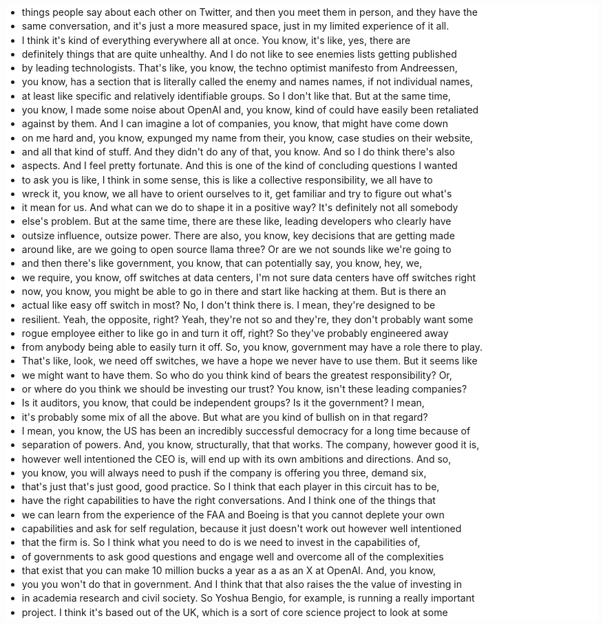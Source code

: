 *  things people say about each other on Twitter, and then you meet them in person, and they have the
*  same conversation, and it's just a more measured space, just in my limited experience of it all.
*  I think it's kind of everything everywhere all at once. You know, it's like, yes, there are
*  definitely things that are quite unhealthy. And I do not like to see enemies lists getting published
*  by leading technologists. That's like, you know, the techno optimist manifesto from Andreessen,
*  you know, has a section that is literally called the enemy and names names, if not individual names,
*  at least like specific and relatively identifiable groups. So I don't like that. But at the same time,
*  you know, I made some noise about OpenAI and, you know, kind of could have easily been retaliated
*  against by them. And I can imagine a lot of companies, you know, that might have come down
*  on me hard and, you know, expunged my name from their, you know, case studies on their website,
*  and all that kind of stuff. And they didn't do any of that, you know. And so I do think there's also
*  aspects. And I feel pretty fortunate. And this is one of the kind of concluding questions I wanted
*  to ask you is like, I think in some sense, this is like a collective responsibility, we all have to
*  wreck it, you know, we all have to orient ourselves to it, get familiar and try to figure out what's
*  it mean for us. And what can we do to shape it in a positive way? It's definitely not all somebody
*  else's problem. But at the same time, there are these like, leading developers who clearly have
*  outsize influence, outsize power. There are also, you know, key decisions that are getting made
*  around like, are we going to open source llama three? Or are we not sounds like we're going to
*  and then there's like government, you know, that can potentially say, you know, hey, we,
*  we require, you know, off switches at data centers, I'm not sure data centers have off switches right
*  now, you know, you might be able to go in there and start like hacking at them. But is there an
*  actual like easy off switch in most? No, I don't think there is. I mean, they're designed to be
*  resilient. Yeah, the opposite, right? Yeah, they're not so and they're, they don't probably want some
*  rogue employee either to like go in and turn it off, right? So they've probably engineered away
*  from anybody being able to easily turn it off. So, you know, government may have a role there to play.
*  That's like, look, we need off switches, we have a hope we never have to use them. But it seems like
*  we might want to have them. So who do you think kind of bears the greatest responsibility? Or,
*  or where do you think we should be investing our trust? You know, isn't these leading companies?
*  Is it auditors, you know, that could be independent groups? Is it the government? I mean,
*  it's probably some mix of all the above. But what are you kind of bullish on in that regard?
*  I mean, you know, the US has been an incredibly successful democracy for a long time because of
*  separation of powers. And, you know, structurally, that that works. The company, however good it is,
*  however well intentioned the CEO is, will end up with its own ambitions and directions. And so,
*  you know, you will always need to push if the company is offering you three, demand six,
*  that's just that's just good, good practice. So I think that each player in this circuit has to be,
*  have the right capabilities to have the right conversations. And I think one of the things that
*  we can learn from the experience of the FAA and Boeing is that you cannot deplete your own
*  capabilities and ask for self regulation, because it just doesn't work out however well intentioned
*  that the firm is. So I think what you need to do is we need to invest in the capabilities of,
*  of governments to ask good questions and engage well and overcome all of the complexities
*  that exist that you can make 10 million bucks a year as a as an X at OpenAI. And, you know,
*  you you won't do that in government. And I think that that also raises the the value of investing in
*  in academia research and civil society. So Yoshua Bengio, for example, is running a really important
*  project. I think it's based out of the UK, which is a sort of core science project to look at some